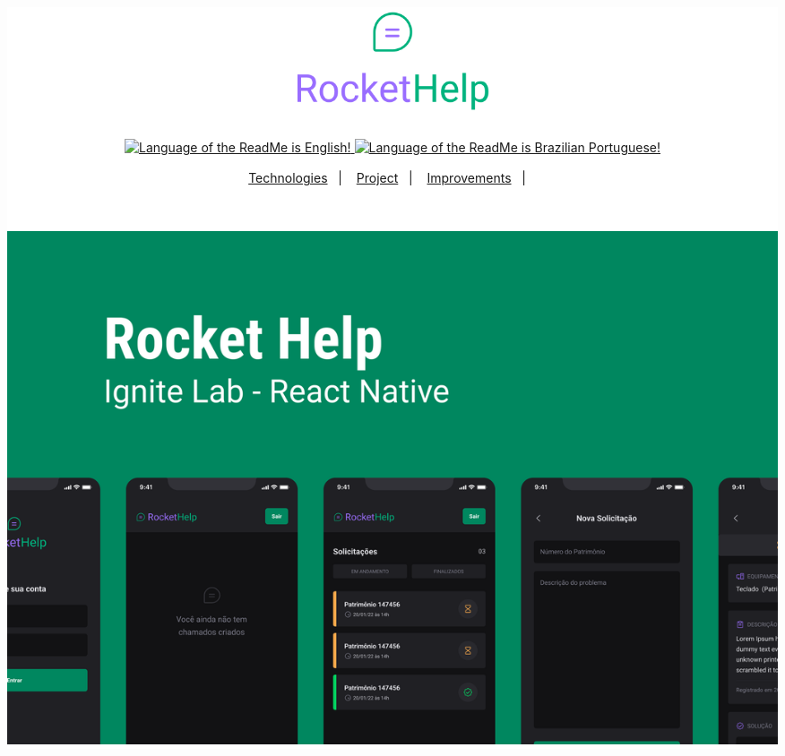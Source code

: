 <h1 align="center">
  <img alt="RocketHelp" title="Rocket.Q" src="src/assets/logo_primary.svg" width="220px" />
</h1>

<p align="center">
  <a href="https://github.com/D-henrique/Rocket.Q/blob/main/README.md">
   <img src="https://img.shields.io/badge/Lang-EN-blue" alt="Language of the ReadMe is English!" />
  </a>
   <a href="https://github.com/D-henrique/Rocket.Q/blob/main/README.pt-br.md">
   <img src="https://img.shields.io/badge/Lang-PT--BR-brightgreen" alt="Language of the ReadMe is Brazilian Portuguese!" />
  </a>
</p>

<p align="center">
  <a href="#-Technologies">Technologies</a>&nbsp;&nbsp;&nbsp;|&nbsp;&nbsp;&nbsp;
  <a href="#-Project">Project</a>&nbsp;&nbsp;&nbsp;|&nbsp;&nbsp;&nbsp;
  <a href="#-Improvements">Improvements</a>&nbsp;&nbsp;&nbsp;|&nbsp;&nbsp;&nbsp;
</p>

<br>

<p align="center">
  <img alt="RocketHelp cover" src="src/assets/rocketHelp_cover.svg" width="100%">
</p>
